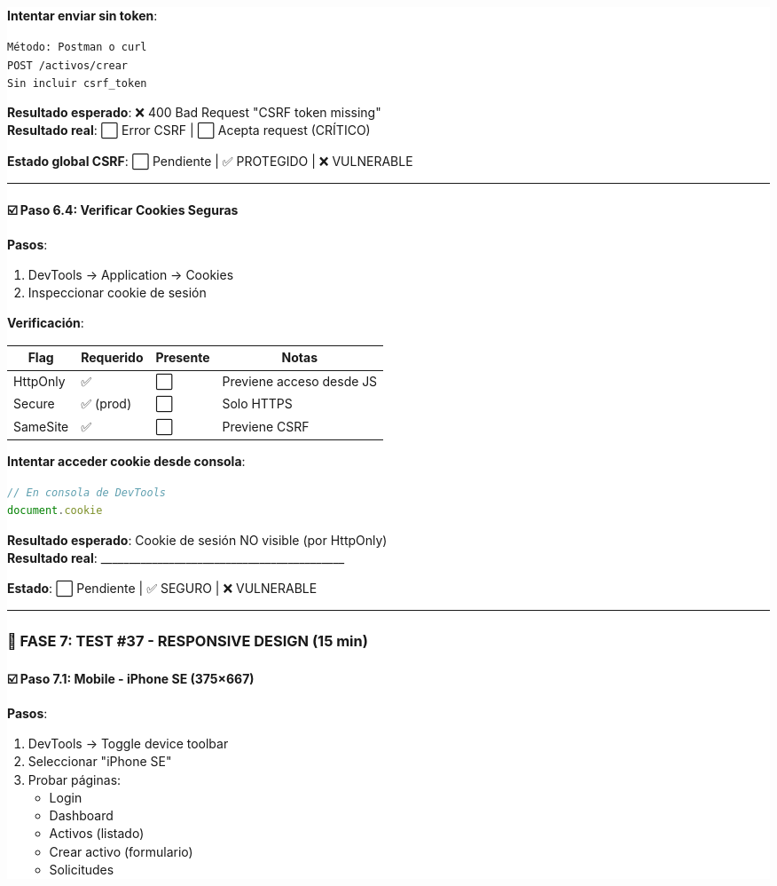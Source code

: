 **Intentar enviar sin token**:
```
Método: Postman o curl
POST /activos/crear
Sin incluir csrf_token
```

**Resultado esperado**: ❌ 400 Bad Request "CSRF token missing"  
**Resultado real**: ⬜ Error CSRF | ⬜ Acepta request (CRÍTICO)

**Estado global CSRF**: ⬜ Pendiente | ✅ PROTEGIDO | ❌ VULNERABLE

---

#### ☑️ Paso 6.4: Verificar Cookies Seguras

**Pasos**:
1. DevTools → Application → Cookies
2. Inspeccionar cookie de sesión

**Verificación**:

| Flag | Requerido | Presente | Notas |
|------|-----------|----------|-------|
| HttpOnly | ✅ | ⬜ | Previene acceso desde JS |
| Secure | ✅ (prod) | ⬜ | Solo HTTPS |
| SameSite | ✅ | ⬜ | Previene CSRF |

**Intentar acceder cookie desde consola**:
```javascript
// En consola de DevTools
document.cookie
```

**Resultado esperado**: Cookie de sesión NO visible (por HttpOnly)  
**Resultado real**: ___________________________________________

**Estado**: ⬜ Pendiente | ✅ SEGURO | ❌ VULNERABLE

---

### 📱 FASE 7: TEST #37 - RESPONSIVE DESIGN (15 min)

#### ☑️ Paso 7.1: Mobile - iPhone SE (375×667)

**Pasos**:
1. DevTools → Toggle device toolbar
2. Seleccionar "iPhone SE"
3. Probar páginas:
   - Login
   - Dashboard
   - Activos (listado)
   - Crear activo (formulario)
   - Solicitudes
